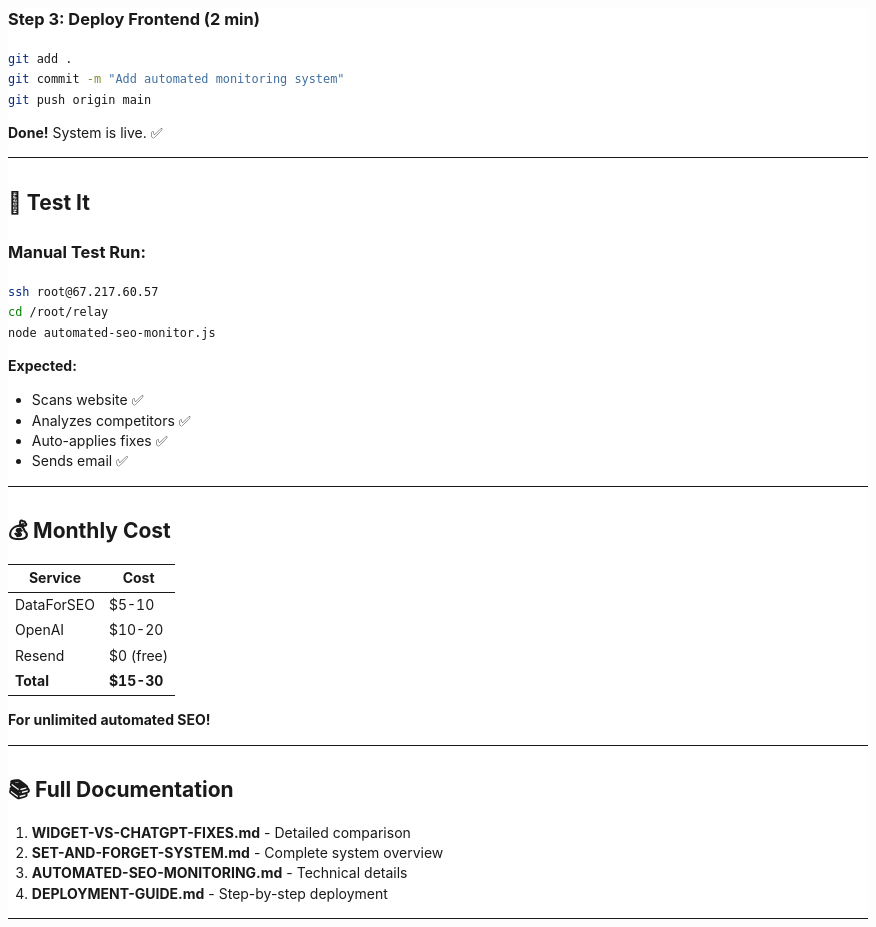 ### Step 3: Deploy Frontend (2 min)
```bash
git add .
git commit -m "Add automated monitoring system"
git push origin main
```

**Done!** System is live. ✅

---

## 🧪 Test It

### Manual Test Run:
```bash
ssh root@67.217.60.57
cd /root/relay
node automated-seo-monitor.js
```

**Expected:**
- Scans website ✅
- Analyzes competitors ✅
- Auto-applies fixes ✅
- Sends email ✅

---

## 💰 Monthly Cost

| Service | Cost |
|---------|------|
| DataForSEO | $5-10 |
| OpenAI | $10-20 |
| Resend | $0 (free) |
| **Total** | **$15-30** |

**For unlimited automated SEO!**

---

## 📚 Full Documentation

1. **WIDGET-VS-CHATGPT-FIXES.md** - Detailed comparison
2. **SET-AND-FORGET-SYSTEM.md** - Complete system overview
3. **AUTOMATED-SEO-MONITORING.md** - Technical details
4. **DEPLOYMENT-GUIDE.md** - Step-by-step deployment

---
